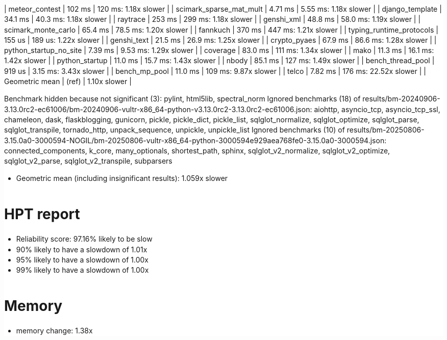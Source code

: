 | meteor_contest             | 102 ms                                                       | 120 ms: 1.18x slower                                                  |
| scimark_sparse_mat_mult    | 4.71 ms                                                      | 5.55 ms: 1.18x slower                                                 |
| django_template            | 34.1 ms                                                      | 40.3 ms: 1.18x slower                                                 |
| raytrace                   | 253 ms                                                       | 299 ms: 1.18x slower                                                  |
| genshi_xml                 | 48.8 ms                                                      | 58.0 ms: 1.19x slower                                                 |
| scimark_monte_carlo        | 65.4 ms                                                      | 78.5 ms: 1.20x slower                                                 |
| fannkuch                   | 370 ms                                                       | 447 ms: 1.21x slower                                                  |
| typing_runtime_protocols   | 155 us                                                       | 189 us: 1.22x slower                                                  |
| genshi_text                | 21.5 ms                                                      | 26.9 ms: 1.25x slower                                                 |
| crypto_pyaes               | 67.9 ms                                                      | 86.6 ms: 1.28x slower                                                 |
| python_startup_no_site     | 7.39 ms                                                      | 9.53 ms: 1.29x slower                                                 |
| coverage                   | 83.0 ms                                                      | 111 ms: 1.34x slower                                                  |
| mako                       | 11.3 ms                                                      | 16.1 ms: 1.42x slower                                                 |
| python_startup             | 11.0 ms                                                      | 15.7 ms: 1.43x slower                                                 |
| nbody                      | 85.1 ms                                                      | 127 ms: 1.49x slower                                                  |
| bench_thread_pool          | 919 us                                                       | 3.15 ms: 3.43x slower                                                 |
| bench_mp_pool              | 11.0 ms                                                      | 109 ms: 9.87x slower                                                  |
| telco                      | 7.82 ms                                                      | 176 ms: 22.52x slower                                                 |
| Geometric mean             | (ref)                                                        | 1.10x slower                                                          |

Benchmark hidden because not significant (3): pylint, html5lib, spectral_norm
Ignored benchmarks (18) of results/bm-20240906-3.13.0rc2-ec61006/bm-20240906-vultr-x86_64-python-v3.13.0rc2-3.13.0rc2-ec61006.json: aiohttp, asyncio_tcp, asyncio_tcp_ssl, chameleon, dask, flaskblogging, gunicorn, pickle, pickle_dict, pickle_list, sqlglot_normalize, sqlglot_optimize, sqlglot_parse, sqlglot_transpile, tornado_http, unpack_sequence, unpickle, unpickle_list
Ignored benchmarks (10) of results/bm-20250806-3.15.0a0-3000594-NOGIL/bm-20250806-vultr-x86_64-python-3000594e929aea768fe0-3.15.0a0-3000594.json: connected_components, k_core, many_optionals, shortest_path, sphinx, sqlglot_v2_normalize, sqlglot_v2_optimize, sqlglot_v2_parse, sqlglot_v2_transpile, subparsers

- Geometric mean (including insignificant results): 1.059x slower

# HPT report

- Reliability score: 97.16% likely to be slow
- 90% likely to have a slowdown of 1.01x
- 95% likely to have a slowdown of 1.00x
- 99% likely to have a slowdown of 1.00x

# Memory
- memory change: 1.38x